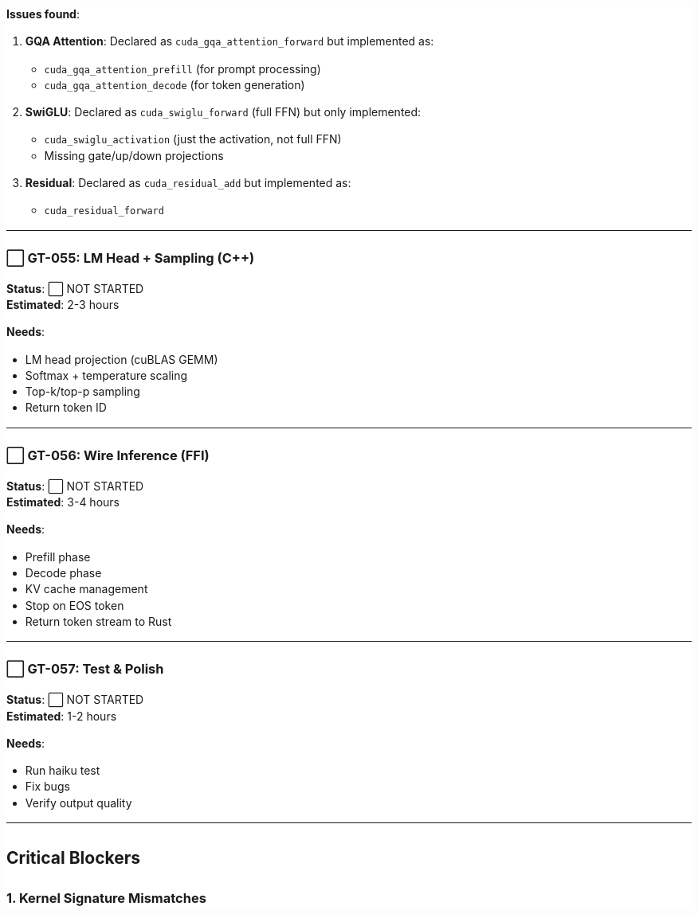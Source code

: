 **Issues found**:

1. **GQA Attention**: Declared as `cuda_gqa_attention_forward` but implemented as:
   - `cuda_gqa_attention_prefill` (for prompt processing)
   - `cuda_gqa_attention_decode` (for token generation)

2. **SwiGLU**: Declared as `cuda_swiglu_forward` (full FFN) but only implemented:
   - `cuda_swiglu_activation` (just the activation, not full FFN)
   - Missing gate/up/down projections

3. **Residual**: Declared as `cuda_residual_add` but implemented as:
   - `cuda_residual_forward`

---

### ⬜ GT-055: LM Head + Sampling (C++)
**Status**: ⬜ NOT STARTED  
**Estimated**: 2-3 hours

**Needs**:
- LM head projection (cuBLAS GEMM)
- Softmax + temperature scaling
- Top-k/top-p sampling
- Return token ID

---

### ⬜ GT-056: Wire Inference (FFI)
**Status**: ⬜ NOT STARTED  
**Estimated**: 3-4 hours

**Needs**:
- Prefill phase
- Decode phase
- KV cache management
- Stop on EOS token
- Return token stream to Rust

---

### ⬜ GT-057: Test & Polish
**Status**: ⬜ NOT STARTED  
**Estimated**: 1-2 hours

**Needs**:
- Run haiku test
- Fix bugs
- Verify output quality

---

## Critical Blockers

### 1. Kernel Signature Mismatches
